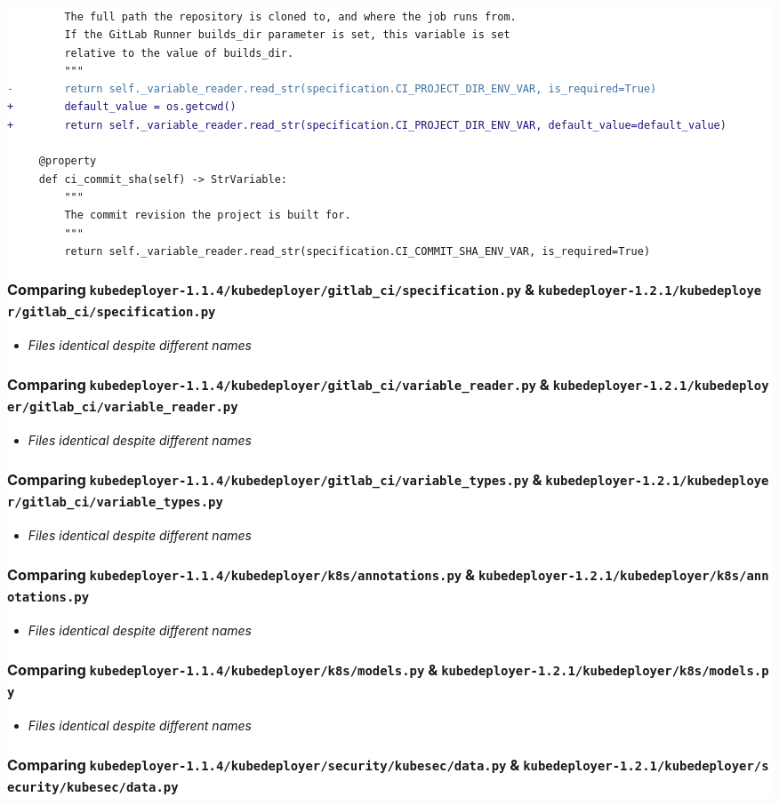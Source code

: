 ```diff
         The full path the repository is cloned to, and where the job runs from.
         If the GitLab Runner builds_dir parameter is set, this variable is set
         relative to the value of builds_dir.
         """
-        return self._variable_reader.read_str(specification.CI_PROJECT_DIR_ENV_VAR, is_required=True)
+        default_value = os.getcwd()
+        return self._variable_reader.read_str(specification.CI_PROJECT_DIR_ENV_VAR, default_value=default_value)
 
     @property
     def ci_commit_sha(self) -> StrVariable:
         """
         The commit revision the project is built for.
         """
         return self._variable_reader.read_str(specification.CI_COMMIT_SHA_ENV_VAR, is_required=True)
```

### Comparing `kubedeployer-1.1.4/kubedeployer/gitlab_ci/specification.py` & `kubedeployer-1.2.1/kubedeployer/gitlab_ci/specification.py`

 * *Files identical despite different names*

### Comparing `kubedeployer-1.1.4/kubedeployer/gitlab_ci/variable_reader.py` & `kubedeployer-1.2.1/kubedeployer/gitlab_ci/variable_reader.py`

 * *Files identical despite different names*

### Comparing `kubedeployer-1.1.4/kubedeployer/gitlab_ci/variable_types.py` & `kubedeployer-1.2.1/kubedeployer/gitlab_ci/variable_types.py`

 * *Files identical despite different names*

### Comparing `kubedeployer-1.1.4/kubedeployer/k8s/annotations.py` & `kubedeployer-1.2.1/kubedeployer/k8s/annotations.py`

 * *Files identical despite different names*

### Comparing `kubedeployer-1.1.4/kubedeployer/k8s/models.py` & `kubedeployer-1.2.1/kubedeployer/k8s/models.py`

 * *Files identical despite different names*

### Comparing `kubedeployer-1.1.4/kubedeployer/security/kubesec/data.py` & `kubedeployer-1.2.1/kubedeployer/security/kubesec/data.py`
